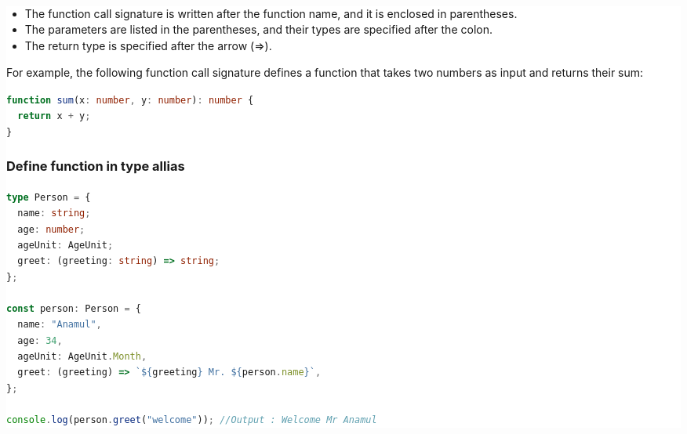 - The function call signature is written after the function name, and it is enclosed in parentheses.
- The parameters are listed in the parentheses, and their types are specified after the colon.
- The return type is specified after the arrow (=>).

For example, the following function call signature defines a function that takes two numbers as input and returns their sum:

```ts
function sum(x: number, y: number): number {
  return x + y;
}
```

### Define function in type allias

```ts
type Person = {
  name: string;
  age: number;
  ageUnit: AgeUnit;
  greet: (greeting: string) => string;
};

const person: Person = {
  name: "Anamul",
  age: 34,
  ageUnit: AgeUnit.Month,
  greet: (greeting) => `${greeting} Mr. ${person.name}`,
};

console.log(person.greet("welcome")); //Output : Welcome Mr Anamul
```
